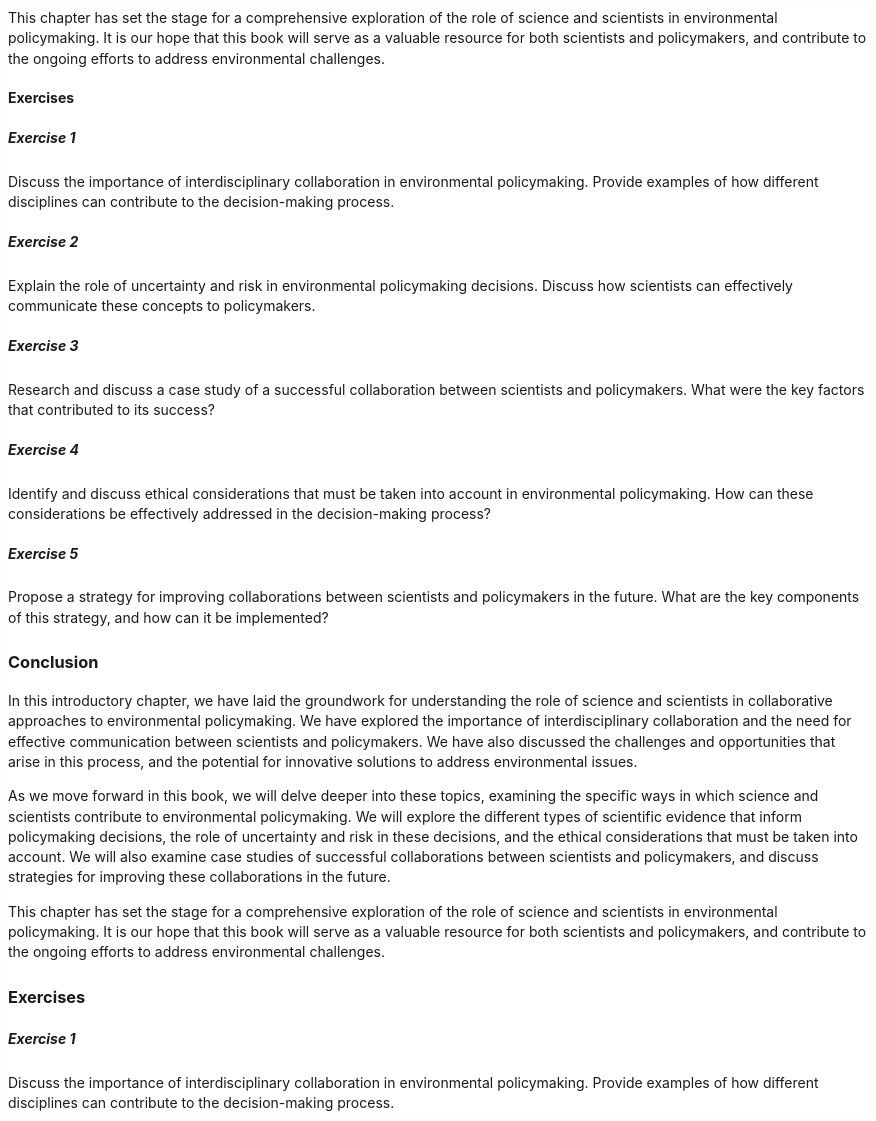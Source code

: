 This chapter has set the stage for a comprehensive exploration of the role of science and scientists in environmental policymaking. It is our hope that this book will serve as a valuable resource for both scientists and policymakers, and contribute to the ongoing efforts to address environmental challenges.

#### Exercises

##### Exercise 1
Discuss the importance of interdisciplinary collaboration in environmental policymaking. Provide examples of how different disciplines can contribute to the decision-making process.

##### Exercise 2
Explain the role of uncertainty and risk in environmental policymaking decisions. Discuss how scientists can effectively communicate these concepts to policymakers.

##### Exercise 3
Research and discuss a case study of a successful collaboration between scientists and policymakers. What were the key factors that contributed to its success?

##### Exercise 4
Identify and discuss ethical considerations that must be taken into account in environmental policymaking. How can these considerations be effectively addressed in the decision-making process?

##### Exercise 5
Propose a strategy for improving collaborations between scientists and policymakers in the future. What are the key components of this strategy, and how can it be implemented?

### Conclusion

In this introductory chapter, we have laid the groundwork for understanding the role of science and scientists in collaborative approaches to environmental policymaking. We have explored the importance of interdisciplinary collaboration and the need for effective communication between scientists and policymakers. We have also discussed the challenges and opportunities that arise in this process, and the potential for innovative solutions to address environmental issues.

As we move forward in this book, we will delve deeper into these topics, examining the specific ways in which science and scientists contribute to environmental policymaking. We will explore the different types of scientific evidence that inform policymaking decisions, the role of uncertainty and risk in these decisions, and the ethical considerations that must be taken into account. We will also examine case studies of successful collaborations between scientists and policymakers, and discuss strategies for improving these collaborations in the future.

This chapter has set the stage for a comprehensive exploration of the role of science and scientists in environmental policymaking. It is our hope that this book will serve as a valuable resource for both scientists and policymakers, and contribute to the ongoing efforts to address environmental challenges.

### Exercises

##### Exercise 1
Discuss the importance of interdisciplinary collaboration in environmental policymaking. Provide examples of how different disciplines can contribute to the decision-making process.
